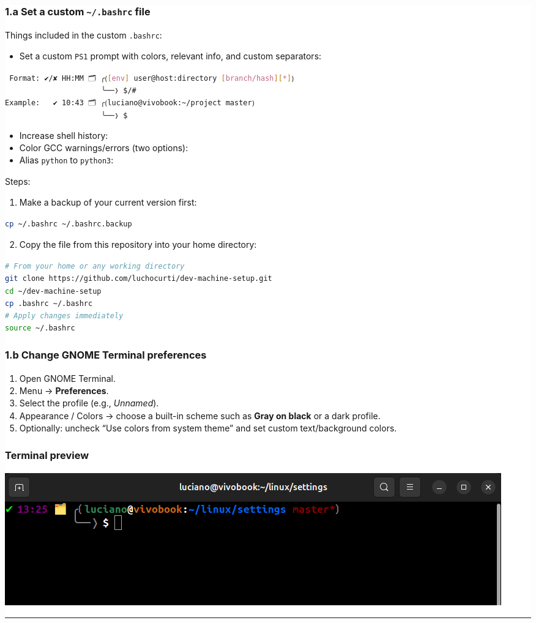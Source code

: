 ### 1.a Set a custom `~/.bashrc` file

Things included in the custom `.bashrc`:

- Set a custom `PS1` prompt with colors, relevant info, and custom separators:
```bash
 Format: ✔/✘ HH:MM 🗂️ ╭⟮[env] user@host:directory [branch/hash][*]⟯
                      ╰──❭ $/# 
Example:   ✔ 10:43 🗂️ ╭⟮luciano@vivobook:~/project master⟯
                      ╰──❭ $ 
```
- Increase shell history:
- Color GCC warnings/errors (two options):
- Alias `python` to `python3`:

Steps:

1. Make a backup of your current version first:
```bash
cp ~/.bashrc ~/.bashrc.backup
```

2. Copy the file from this repository into your home directory:
```bash
# From your home or any working directory
git clone https://github.com/luchocurti/dev-machine-setup.git
cd ~/dev-machine-setup
cp .bashrc ~/.bashrc
# Apply changes immediately
source ~/.bashrc
```

### 1.b Change GNOME Terminal preferences
1. Open GNOME Terminal.
2. Menu → **Preferences**.
3. Select the profile (e.g., *Unnamed*).
4. Appearance / Colors → choose a built-in scheme such as **Gray on black** or a dark profile.
5. Optionally: uncheck “Use colors from system theme” and set custom text/background colors.

### Terminal preview

![Custom terminal preview](images/custom-terminal-preview.png)

---